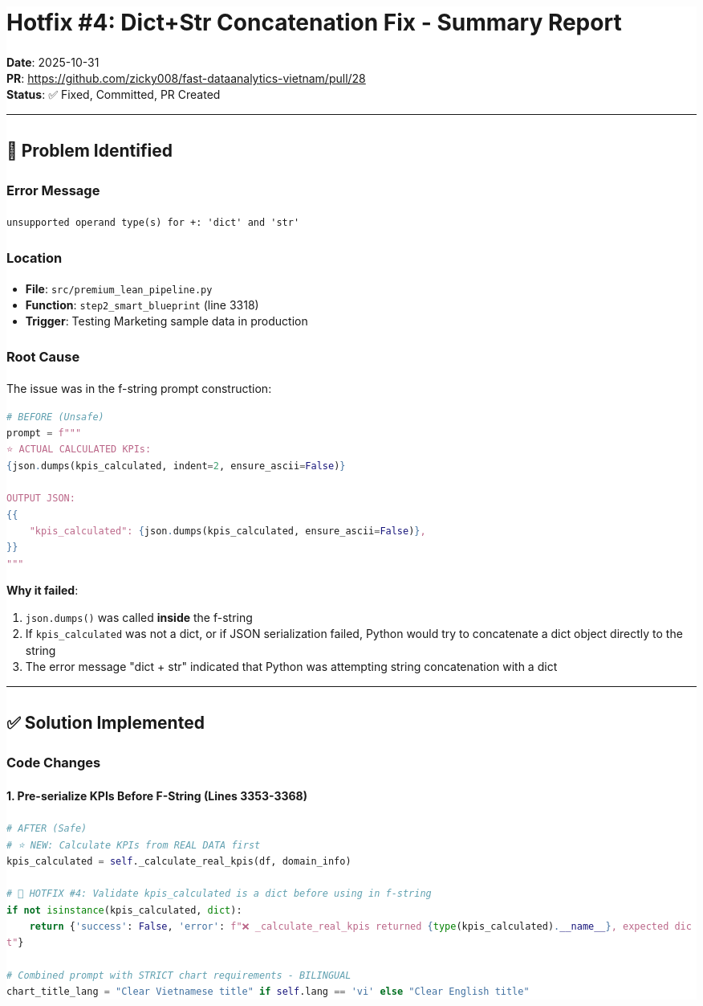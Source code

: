 # Hotfix #4: Dict+Str Concatenation Fix - Summary Report

**Date**: 2025-10-31  
**PR**: https://github.com/zicky008/fast-dataanalytics-vietnam/pull/28  
**Status**: ✅ Fixed, Committed, PR Created  

---

## 🐛 Problem Identified

### Error Message
```
unsupported operand type(s) for +: 'dict' and 'str'
```

### Location
- **File**: `src/premium_lean_pipeline.py`
- **Function**: `step2_smart_blueprint` (line 3318)
- **Trigger**: Testing Marketing sample data in production

### Root Cause
The issue was in the f-string prompt construction:

```python
# BEFORE (Unsafe)
prompt = f"""
⭐ ACTUAL CALCULATED KPIs:
{json.dumps(kpis_calculated, indent=2, ensure_ascii=False)}

OUTPUT JSON:
{{
    "kpis_calculated": {json.dumps(kpis_calculated, ensure_ascii=False)},
}}
"""
```

**Why it failed**:
1. `json.dumps()` was called **inside** the f-string
2. If `kpis_calculated` was not a dict, or if JSON serialization failed, Python would try to concatenate a dict object directly to the string
3. The error message "dict + str" indicated that Python was attempting string concatenation with a dict

---

## ✅ Solution Implemented

### Code Changes

#### 1. Pre-serialize KPIs Before F-String (Lines 3353-3368)
```python
# AFTER (Safe)
# ⭐ NEW: Calculate KPIs from REAL DATA first
kpis_calculated = self._calculate_real_kpis(df, domain_info)

# 🐛 HOTFIX #4: Validate kpis_calculated is a dict before using in f-string
if not isinstance(kpis_calculated, dict):
    return {'success': False, 'error': f"❌ _calculate_real_kpis returned {type(kpis_calculated).__name__}, expected dict"}

# Combined prompt with STRICT chart requirements - BILINGUAL
chart_title_lang = "Clear Vietnamese title" if self.lang == 'vi' else "Clear English title"
```